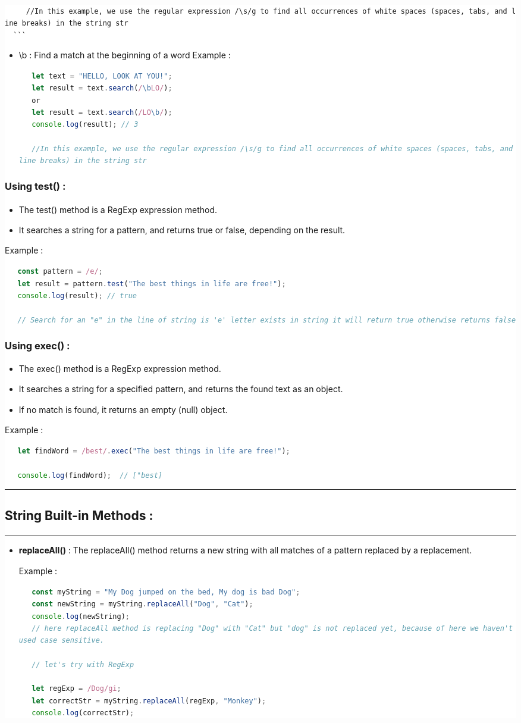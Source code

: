          //In this example, we use the regular expression /\s/g to find all occurrences of white spaces (spaces, tabs, and line breaks) in the string str
      ```

   * \b : Find a match at the beginning of a word
      Example :
      ```javascript
         let text = "HELLO, LOOK AT YOU!"; 
         let result = text.search(/\bLO/);
         or
         let result = text.search(/LO\b/);
         console.log(result); // 3

         //In this example, we use the regular expression /\s/g to find all occurrences of white spaces (spaces, tabs, and line breaks) in the string str
      ```

### Using test() : 
   * The test() method is a RegExp expression method.

   * It searches a string for a pattern, and returns true or false, depending on the result.

   Example : 
   ```javascript 
      const pattern = /e/;
      let result = pattern.test("The best things in life are free!"); 
      console.log(result); // true

      // Search for an "e" in the line of string is 'e' letter exists in string it will return true otherwise returns false
   ```

### Using exec() :
   * The exec() method is a RegExp expression method.

   * It searches a string for a specified pattern, and returns the found text as an object.

   * If no match is found, it returns an empty (null) object.

   Example :
   ```javascript
      let findWord = /best/.exec("The best things in life are free!");

      console.log(findWord);  // ["best]
   ```

---

## String Built-in Methods :
---
* **replaceAll()** : The replaceAll() method returns a new string with all matches of a pattern replaced by a replacement.

   Example :
   ```javascript
      const myString = "My Dog jumped on the bed, My dog is bad Dog";
      const newString = myString.replaceAll("Dog", "Cat");
      console.log(newString);
      // here replaceAll method is replacing "Dog" with "Cat" but "dog" is not replaced yet, because of here we haven't used case sensitive.

      // let's try with RegExp

      let regExp = /Dog/gi;
      let correctStr = myString.replaceAll(regExp, "Monkey");
      console.log(correctStr);

   ```